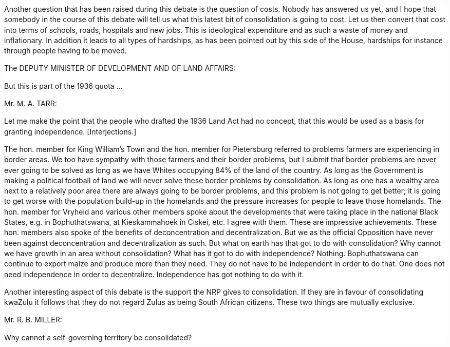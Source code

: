 <p>Another question that has been raised during this debate is the question of costs. Nobody has answered us yet, and I hope that somebody in the course of this debate will tell us what this latest bit of consolidation is going to cost. Let us then convert that cost into terms of schools, roads, hospitals and new jobs. This is ideological expenditure and as such a waste of money and inflationary. In addition it leads to all types of hardships, as has been pointed out by this side of the House, hardships for instance through people having to be moved.</p>

</speech>

<speech by="#deputy_minister_of_development_and_of_land_affairs">

<from>The <person refersTo="hansard_za">DEPUTY MINISTER OF DEVELOPMENT AND OF LAND AFFAIRS</person>:</from>

<p>But this is part of the 1936 quota &#x2026;</p>

</speech>

<speech by="#tarr">

<from>Mr. <person refersTo="hansard_za">M. A. TARR</person>:</from>

<p>Let me make the point that the people who drafted the 1936 Land Act had no concept, that this would be used as a basis for granting independence. [Interjections.]</p>

<p>The hon. member for King William&#x2019;s Town and the hon. member for Pietersburg referred to problems farmers are experiencing <span class="col_2243-2244" refersTo="page_1150"/>in border areas. We too have sympathy with those farmers and their border problems, but I submit that border problems are never ever going to be solved as long as we have Whites occupying 84% of the land of the country. As long as the Government is making a political football of land we will never solve these border problems by consolidation. As long as one has a wealthy area next to a relatively poor area there are always going to be border problems, and this problem is not going to get better; it is going to get worse with the population build-up in the homelands and the pressure increases for people to leave those homelands. The hon. member for Vryheid and various other members spoke about the developments that were taking place in the national Black States, e.g. in Bophuthatswana, at Kieskammahoek in Ciskei, etc. I agree with them. These are impressive achievements. These hon. members also spoke of the benefits of deconcentration and decentralization. But we as the official Opposition have never been against deconcentration and decentralization as such. But what on earth has that got to do with consolidation? Why cannot we have growth in an area without consolidation? What has it got to do with independence? Nothing. Bophuthatswana can continue to export maize and produce more than they need. They do not have to be independent in order to do that. One does not need independence in order to decentralize. Independence has got nothing to do with it.</p>

<p>Another interesting aspect of this debate is the support the NRP gives to consolidation. If they are in favour of consolidating kwaZulu it follows that they do not regard Zulus as being South African citizens. These two things are mutually exclusive.</p>

</speech>

<speech by="#miller">

<from>Mr. <person refersTo="hansard_za">R. B. MILLER</person>:</from>

<p>Why cannot a self-governing territory be consolidated?</p>

</speech>

<speech by="#tarr">
